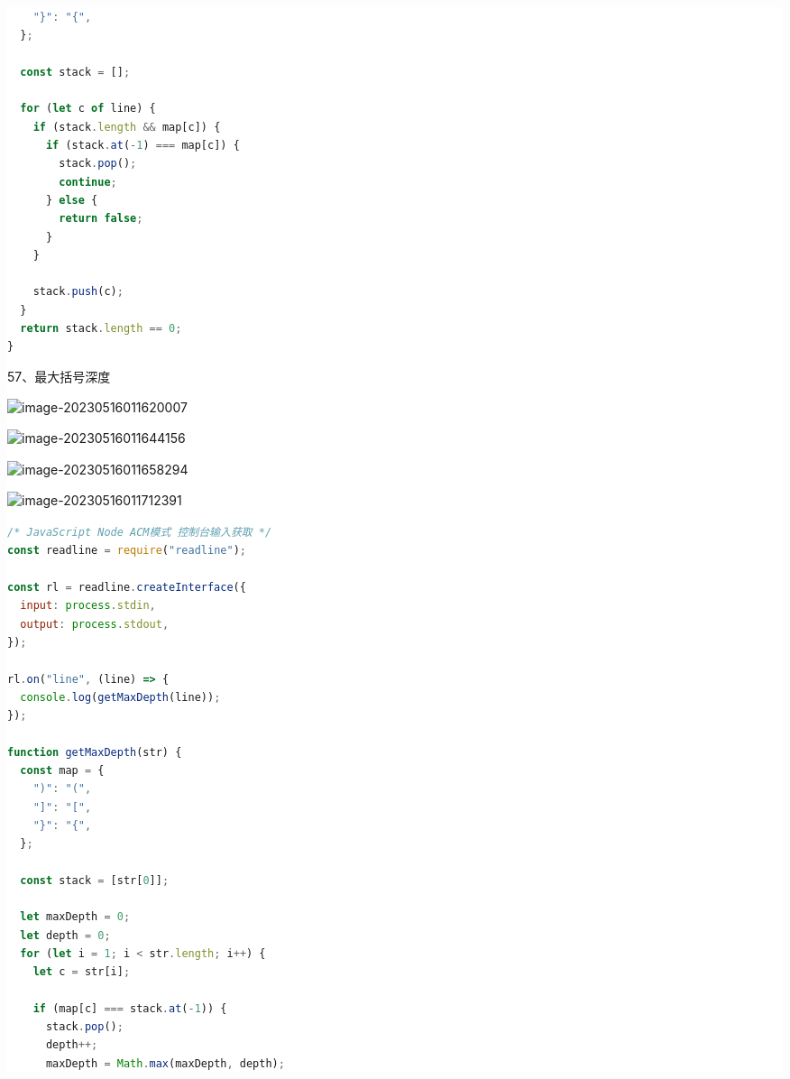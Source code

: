 ```js
    "}": "{",
  };
 
  const stack = [];
 
  for (let c of line) {
    if (stack.length && map[c]) {
      if (stack.at(-1) === map[c]) {
        stack.pop();
        continue;
      } else {
        return false;
      }
    }
 
    stack.push(c);
  }
  return stack.length == 0;
}
```



57、最大括号深度

![image-20230516011620007](C:\Users\GG-BOND\Desktop\od\单调栈\image-20230516011620007.png)

![image-20230516011644156](C:\Users\GG-BOND\Desktop\od\单调栈\image-20230516011644156.png)

![image-20230516011658294](C:\Users\GG-BOND\Desktop\od\单调栈\image-20230516011658294.png)

![image-20230516011712391](C:\Users\GG-BOND\Desktop\od\单调栈\image-20230516011712391.png)

```js
/* JavaScript Node ACM模式 控制台输入获取 */
const readline = require("readline");
 
const rl = readline.createInterface({
  input: process.stdin,
  output: process.stdout,
});
 
rl.on("line", (line) => {
  console.log(getMaxDepth(line));
});
 
function getMaxDepth(str) {
  const map = {
    ")": "(",
    "]": "[",
    "}": "{",
  };
 
  const stack = [str[0]];
 
  let maxDepth = 0;
  let depth = 0;
  for (let i = 1; i < str.length; i++) {
    let c = str[i];
 
    if (map[c] === stack.at(-1)) {
      stack.pop();
      depth++;
      maxDepth = Math.max(maxDepth, depth);
```